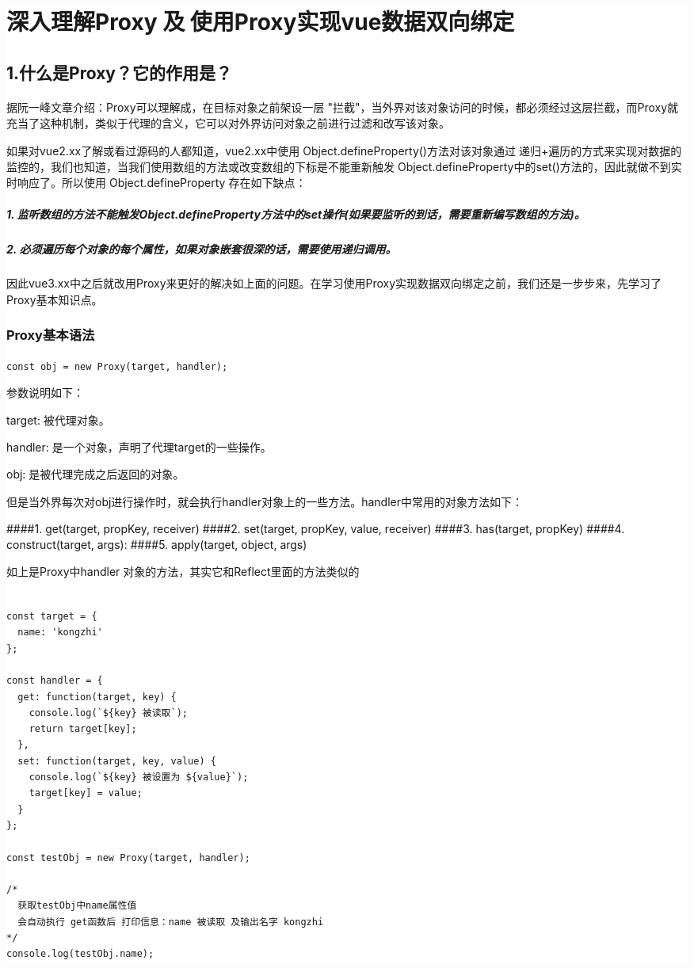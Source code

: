 # 深入理解Proxy 及 使用Proxy实现vue数据双向绑定

## 1.什么是Proxy？它的作用是？

据阮一峰文章介绍：Proxy可以理解成，在目标对象之前架设一层 "拦截"，当外界对该对象访问的时候，都必须经过这层拦截，而Proxy就充当了这种机制，类似于代理的含义，它可以对外界访问对象之前进行过滤和改写该对象。

如果对vue2.xx了解或看过源码的人都知道，vue2.xx中使用 Object.defineProperty()方法对该对象通过 递归+遍历的方式来实现对数据的监控的，我们也知道，当我们使用数组的方法或改变数组的下标是不能重新触发 Object.defineProperty中的set()方法的，因此就做不到实时响应了。所以使用 Object.defineProperty 存在如下缺点：

##### 1. 监听数组的方法不能触发Object.defineProperty方法中的set操作(如果要监听的到话，需要重新编写数组的方法)。

##### 2. 必须遍历每个对象的每个属性，如果对象嵌套很深的话，需要使用递归调用。

因此vue3.xx中之后就改用Proxy来更好的解决如上面的问题。在学习使用Proxy实现数据双向绑定之前，我们还是一步步来，先学习了Proxy基本知识点。

### Proxy基本语法

```
const obj = new Proxy(target, handler);

```
参数说明如下：


target: 被代理对象。

handler: 是一个对象，声明了代理target的一些操作。

obj: 是被代理完成之后返回的对象。

但是当外界每次对obj进行操作时，就会执行handler对象上的一些方法。handler中常用的对象方法如下：

####1. get(target, propKey, receiver)
####2. set(target, propKey, value, receiver)
####3. has(target, propKey)
####4. construct(target, args):
####5. apply(target, object, args)

如上是Proxy中handler 对象的方法，其实它和Reflect里面的方法类似的


```

const target = {
  name: 'kongzhi'
};

const handler = {
  get: function(target, key) {
    console.log(`${key} 被读取`);
    return target[key];
  },
  set: function(target, key, value) {
    console.log(`${key} 被设置为 ${value}`);
    target[key] = value;
  }
};

const testObj = new Proxy(target, handler);

/*
  获取testObj中name属性值
  会自动执行 get函数后 打印信息：name 被读取 及输出名字 kongzhi
*/
console.log(testObj.name);

```